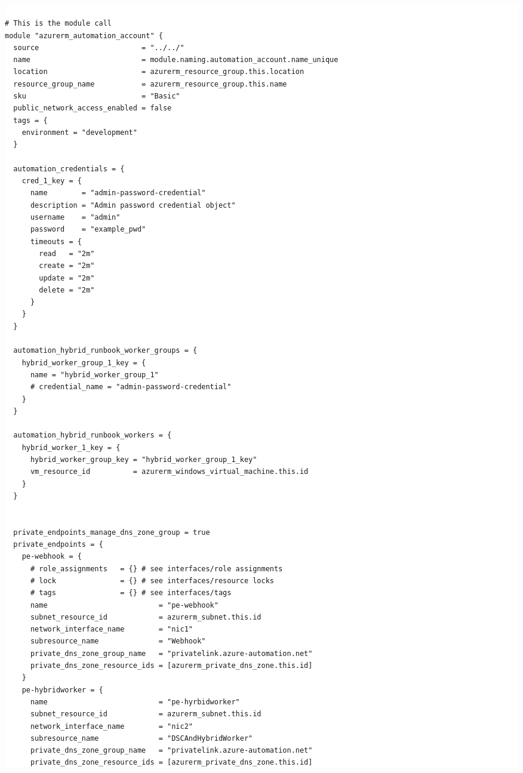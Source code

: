 ```hcl

# This is the module call
module "azurerm_automation_account" {
  source                        = "../../"
  name                          = module.naming.automation_account.name_unique
  location                      = azurerm_resource_group.this.location
  resource_group_name           = azurerm_resource_group.this.name
  sku                           = "Basic"
  public_network_access_enabled = false
  tags = {
    environment = "development"
  }

  automation_credentials = {
    cred_1_key = {
      name        = "admin-password-credential"
      description = "Admin password credential object"
      username    = "admin"
      password    = "example_pwd"
      timeouts = {
        read   = "2m"
        create = "2m"
        update = "2m"
        delete = "2m"
      }
    }
  }

  automation_hybrid_runbook_worker_groups = {
    hybrid_worker_group_1_key = {
      name = "hybrid_worker_group_1"
      # credential_name = "admin-password-credential"
    }
  }

  automation_hybrid_runbook_workers = {
    hybrid_worker_1_key = {
      hybrid_worker_group_key = "hybrid_worker_group_1_key"
      vm_resource_id          = azurerm_windows_virtual_machine.this.id
    }
  }


  private_endpoints_manage_dns_zone_group = true
  private_endpoints = {
    pe-webhook = {
      # role_assignments   = {} # see interfaces/role assignments
      # lock               = {} # see interfaces/resource locks
      # tags               = {} # see interfaces/tags
      name                          = "pe-webhook"
      subnet_resource_id            = azurerm_subnet.this.id
      network_interface_name        = "nic1"
      subresource_name              = "Webhook"
      private_dns_zone_group_name   = "privatelink.azure-automation.net"
      private_dns_zone_resource_ids = [azurerm_private_dns_zone.this.id]
    }
    pe-hybridworker = {
      name                          = "pe-hyrbidworker"
      subnet_resource_id            = azurerm_subnet.this.id
      network_interface_name        = "nic2"
      subresource_name              = "DSCAndHybridWorker"
      private_dns_zone_group_name   = "privatelink.azure-automation.net"
      private_dns_zone_resource_ids = [azurerm_private_dns_zone.this.id]
```